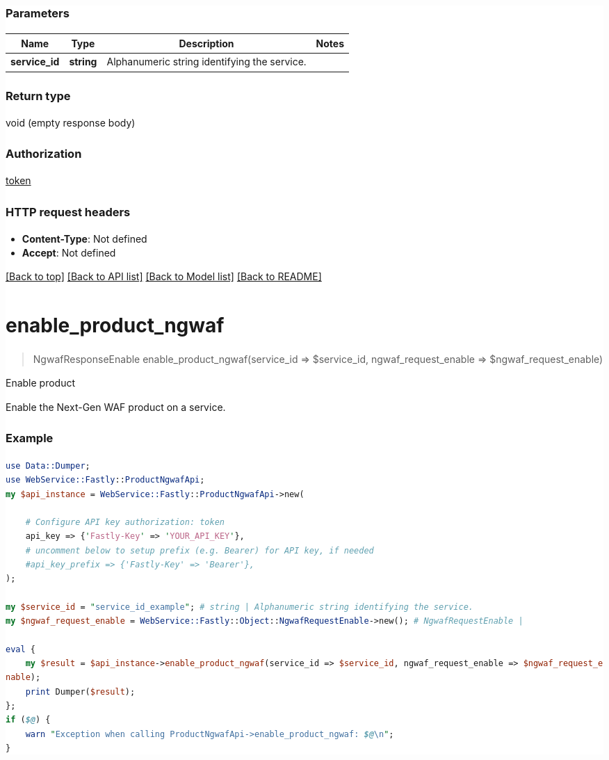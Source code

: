 ### Parameters

Name | Type | Description  | Notes
------------- | ------------- | ------------- | -------------
 **service_id** | **string**| Alphanumeric string identifying the service. | 

### Return type

void (empty response body)

### Authorization

[token](../README.md#token)

### HTTP request headers

 - **Content-Type**: Not defined
 - **Accept**: Not defined

[[Back to top]](#) [[Back to API list]](../README.md#documentation-for-api-endpoints) [[Back to Model list]](../README.md#documentation-for-models) [[Back to README]](../README.md)

# **enable_product_ngwaf**
> NgwafResponseEnable enable_product_ngwaf(service_id => $service_id, ngwaf_request_enable => $ngwaf_request_enable)

Enable product

Enable the Next-Gen WAF product on a service.

### Example
```perl
use Data::Dumper;
use WebService::Fastly::ProductNgwafApi;
my $api_instance = WebService::Fastly::ProductNgwafApi->new(

    # Configure API key authorization: token
    api_key => {'Fastly-Key' => 'YOUR_API_KEY'},
    # uncomment below to setup prefix (e.g. Bearer) for API key, if needed
    #api_key_prefix => {'Fastly-Key' => 'Bearer'},
);

my $service_id = "service_id_example"; # string | Alphanumeric string identifying the service.
my $ngwaf_request_enable = WebService::Fastly::Object::NgwafRequestEnable->new(); # NgwafRequestEnable | 

eval {
    my $result = $api_instance->enable_product_ngwaf(service_id => $service_id, ngwaf_request_enable => $ngwaf_request_enable);
    print Dumper($result);
};
if ($@) {
    warn "Exception when calling ProductNgwafApi->enable_product_ngwaf: $@\n";
}
```
